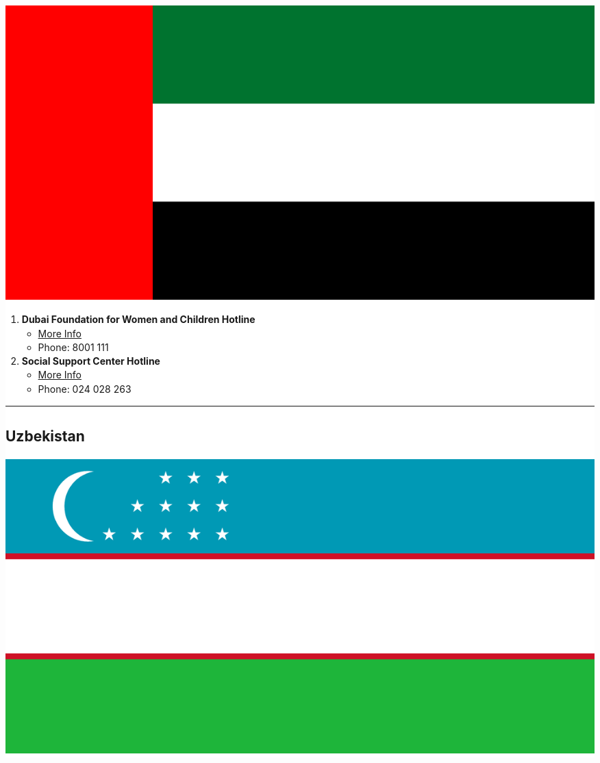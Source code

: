 ![United Arab Emirates Flag](./flags/United%20Arab%20Emirates.png)

1. **Dubai Foundation for Women and Children Hotline**
   - [More Info](https://www.dfwac.ae/care-and-rehabilitation)
   - Phone: 8001 111
1. **Social Support Center Hotline**
   - [More Info](https://www.facebook.com/mocduae)
   - Phone: 024 028 263

---

## Uzbekistan
![Uzbekistan Flag](./flags/Uzbekistan.png)
